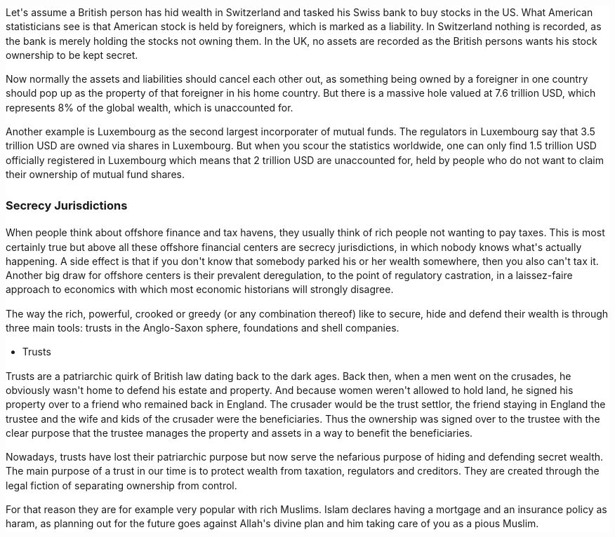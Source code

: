 Let's assume a British person has hid wealth in Switzerland and tasked his Swiss bank to buy stocks in the US.
What American statisticians see is that American stock is held by foreigners, which is marked as a liability.
In Switzerland nothing is recorded, as the bank is merely holding the stocks not owning them.
In the UK, no assets are recorded as the British persons wants his stock ownership to be kept secret.

Now normally the assets and liabilities should cancel each other out, as something being owned by a foreigner in one country should pop up as the property of that foreigner in his home country.
But there is a massive hole valued at 7.6 trillion USD, which represents 8% of the global wealth, which is unaccounted for.

Another example is Luxembourg as the second largest incorporater of mutual funds.
The regulators in Luxembourg say that 3.5 trillion USD are owned via shares in Luxembourg.
But when you scour the statistics worldwide, one can only find 1.5 trillion USD officially registered in Luxembourg which means that 2 trillion USD are unaccounted for, held by people who do not want to claim their ownership of mutual fund shares.

### Secrecy Jurisdictions

When people think about offshore finance and tax havens, they usually think of rich people not wanting to pay taxes.
This is most certainly true but above all these offshore financial centers are secrecy jurisdictions, in which nobody knows what's actually happening.
A side effect is that if you don't know that somebody parked his or her wealth somewhere, then you also can't tax it.
Another big draw for offshore centers is their prevalent deregulation, to the point of regulatory castration, in a laissez-faire approach to economics with which most economic historians will strongly disagree.

The way the rich, powerful, crooked or greedy (or any combination thereof) like to secure, hide and defend their wealth is through three main tools: trusts in the Anglo-Saxon sphere, foundations and shell companies.

- Trusts

Trusts are a patriarchic quirk of British law dating back to the dark ages.
Back then, when a men went on the crusades, he obviously wasn't home to defend his estate and property.
And because women weren't allowed to hold land, he signed his property over to a friend who remained back in England.
The crusader would be the trust settlor, the friend staying in England the trustee and the wife and kids of the crusader were the beneficiaries.
Thus the ownership was signed over to the trustee with the clear purpose that the trustee manages the property and assets in a way to benefit the beneficiaries.

Nowadays, trusts have lost their patriarchic purpose but now serve the nefarious purpose of hiding and defending secret wealth.
The main purpose of a trust in our time is to protect wealth from taxation, regulators and creditors.
They are created through the legal fiction of separating ownership from control.

For that reason they are for example very popular with rich Muslims.
Islam declares having a mortgage and an insurance policy as haram, as planning out for the future goes against Allah's divine plan and him taking care of you as a pious Muslim.
